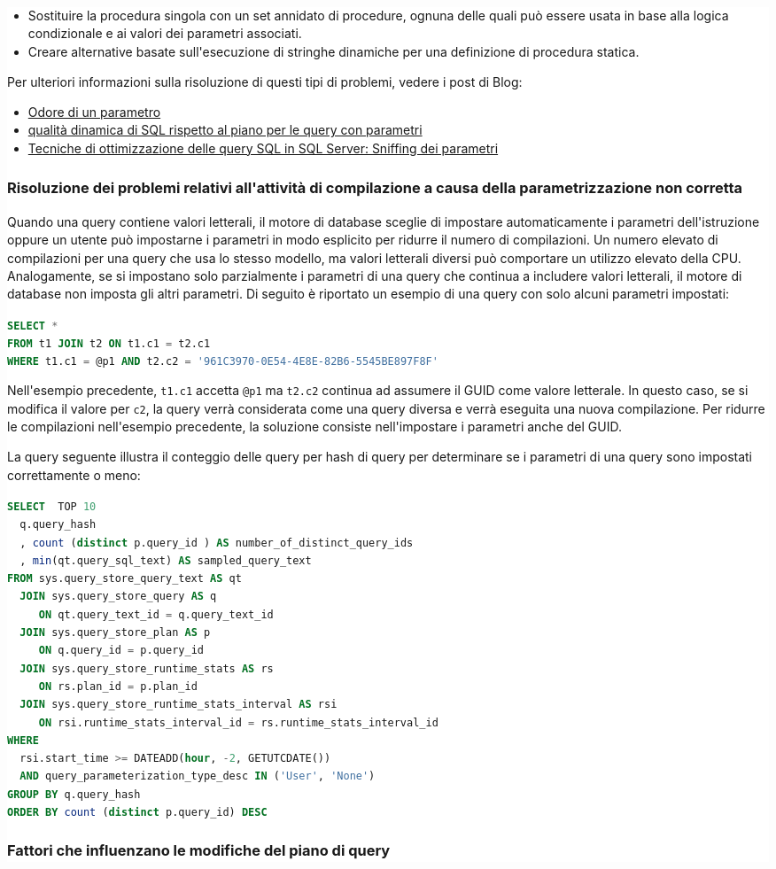 - Sostituire la procedura singola con un set annidato di procedure, ognuna delle quali può essere usata in base alla logica condizionale e ai valori dei parametri associati.
- Creare alternative basate sull'esecuzione di stringhe dinamiche per una definizione di procedura statica.

Per ulteriori informazioni sulla risoluzione di questi tipi di problemi, vedere i post di Blog:

- [Odore di un parametro](https://blogs.msdn.microsoft.com/queryoptteam/2006/03/31/i-smell-a-parameter/)
- [qualità dinamica di SQL rispetto al piano per le query con parametri](https://blogs.msdn.microsoft.com/conor_cunningham_msft/2009/06/03/conor-vs-dynamic-sql-vs-procedures-vs-plan-quality-for-parameterized-queries/)
- [Tecniche di ottimizzazione delle query SQL in SQL Server: Sniffing dei parametri](https://www.sqlshack.com/query-optimization-techniques-in-sql-server-parameter-sniffing/)

### <a name="troubleshooting-compile-activity-due-to-improper-parameterization"></a>Risoluzione dei problemi relativi all'attività di compilazione a causa della parametrizzazione non corretta

Quando una query contiene valori letterali, il motore di database sceglie di impostare automaticamente i parametri dell'istruzione oppure un utente può impostarne i parametri in modo esplicito per ridurre il numero di compilazioni. Un numero elevato di compilazioni per una query che usa lo stesso modello, ma valori letterali diversi può comportare un utilizzo elevato della CPU. Analogamente, se si impostano solo parzialmente i parametri di una query che continua a includere valori letterali, il motore di database non imposta gli altri parametri.  Di seguito è riportato un esempio di una query con solo alcuni parametri impostati:

```sql
SELECT * 
FROM t1 JOIN t2 ON t1.c1 = t2.c1
WHERE t1.c1 = @p1 AND t2.c2 = '961C3970-0E54-4E8E-82B6-5545BE897F8F'
```

Nell'esempio precedente, `t1.c1` accetta `@p1` ma `t2.c2` continua ad assumere il GUID come valore letterale. In questo caso, se si modifica il valore per `c2`, la query verrà considerata come una query diversa e verrà eseguita una nuova compilazione. Per ridurre le compilazioni nell'esempio precedente, la soluzione consiste nell'impostare i parametri anche del GUID.

La query seguente illustra il conteggio delle query per hash di query per determinare se i parametri di una query sono impostati correttamente o meno:

```sql
SELECT  TOP 10  
  q.query_hash
  , count (distinct p.query_id ) AS number_of_distinct_query_ids
  , min(qt.query_sql_text) AS sampled_query_text
FROM sys.query_store_query_text AS qt
  JOIN sys.query_store_query AS q
     ON qt.query_text_id = q.query_text_id
  JOIN sys.query_store_plan AS p 
     ON q.query_id = p.query_id
  JOIN sys.query_store_runtime_stats AS rs 
     ON rs.plan_id = p.plan_id
  JOIN sys.query_store_runtime_stats_interval AS rsi
     ON rsi.runtime_stats_interval_id = rs.runtime_stats_interval_id
WHERE
  rsi.start_time >= DATEADD(hour, -2, GETUTCDATE())
  AND query_parameterization_type_desc IN ('User', 'None')
GROUP BY q.query_hash
ORDER BY count (distinct p.query_id) DESC
```
### <a name="factors-influencing-query-plan-changes"></a>Fattori che influenzano le modifiche del piano di query
